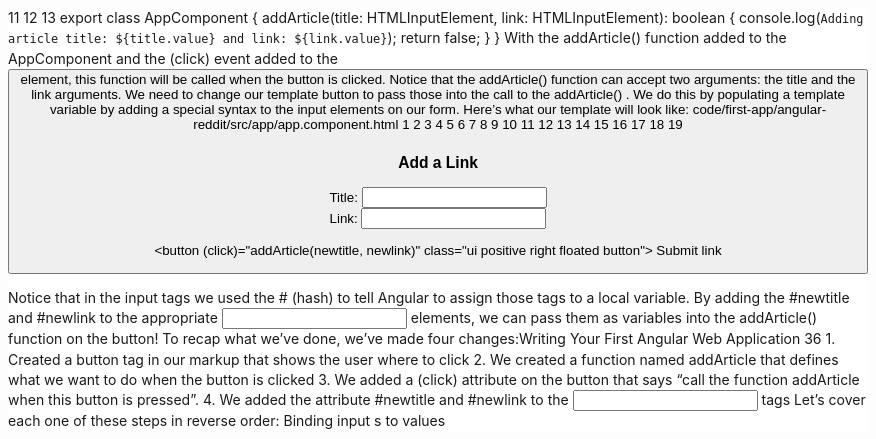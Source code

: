 11
12
13
export class AppComponent {
addArticle(title: HTMLInputElement, link: HTMLInputElement): boolean {
console.log(`Adding article title: ${title.value} and link: ${link.value}`);
return false;
}
}
With the addArticle() function added to the AppComponent and the (click) event added to
the <button /> element, this function will be called when the button is clicked. Notice that the
addArticle() function can accept two arguments: the title and the link arguments. We need to
change our template button to pass those into the call to the addArticle() .
We do this by populating a template variable by adding a special syntax to the input elements on
our form. Here’s what our template will look like:
code/first-app/angular-reddit/src/app/app.component.html
1
2
3
4
5
6
7
8
9
10
11
12
13
14
15
16
17
18
19
<form class="ui large form segment">
<h3 class="ui header">Add a Link</h3>
<div class="field">
<label for="title">Title:</label>
<input name="title" #newtitle> 
</div>
<div class="field">
<label for="link">Link:</label>
<input name="link" #newlink> 
</div>

<button (click)="addArticle(newtitle, newlink)"
class="ui positive right floated button">
Submit link
</button>
</form>
Notice that in the input tags we used the # (hash) to tell Angular to assign those tags to a local
variable. By adding the #newtitle and #newlink to the appropriate <input /> elements, we can
pass them as variables into the addArticle() function on the button!
To recap what we’ve done, we’ve made four changes:Writing Your First Angular Web Application
36
1. Created a button tag in our markup that shows the user where to click
2. We created a function named addArticle that defines what we want to do when the button
is clicked
3. We added a (click) attribute on the button that says “call the function addArticle when
this button is pressed”.
4. We added the attribute #newtitle and #newlink to the <input> tags
Let’s cover each one of these steps in reverse order:
Binding input s to values